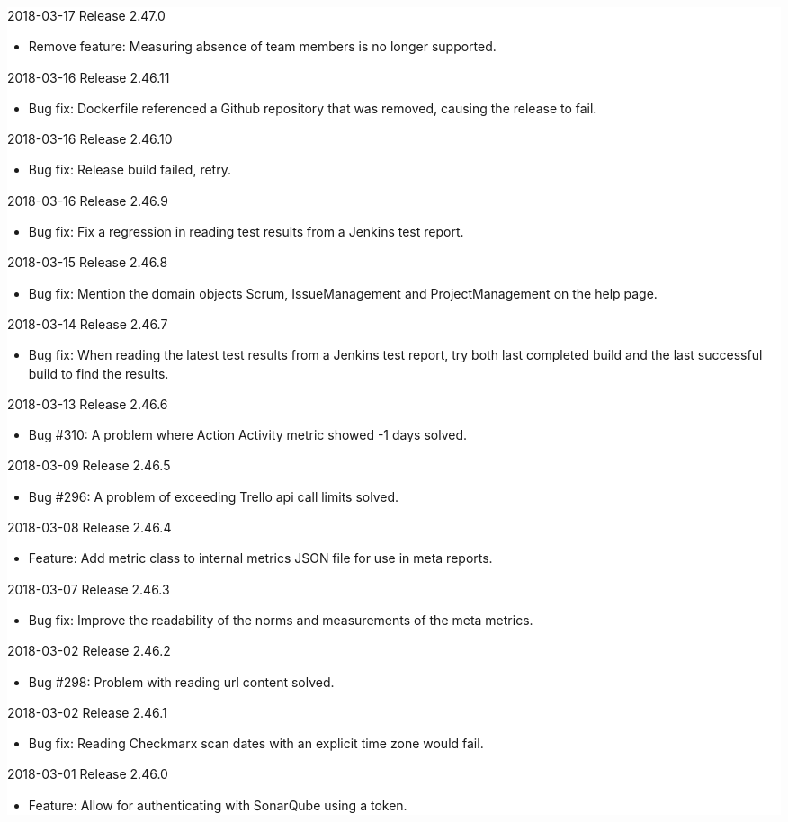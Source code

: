 
2018-03-17  Release 2.47.0

  * Remove feature: Measuring absence of team members is no longer supported.


2018-03-16  Release 2.46.11

  * Bug fix: Dockerfile referenced a Github repository that was removed, causing the release to fail.


2018-03-16  Release 2.46.10

  * Bug fix: Release build failed, retry.


2018-03-16  Release 2.46.9

  * Bug fix: Fix a regression in reading test results from a Jenkins test report.


2018-03-15  Release 2.46.8

  * Bug fix: Mention the domain objects Scrum, IssueManagement and ProjectManagement on the help page.


2018-03-14  Release 2.46.7

  * Bug fix: When reading the latest test results from a Jenkins test report, try both last completed build and the
    last successful build to find the results.


2018-03-13  Release 2.46.6

  * Bug #310: A problem where Action Activity metric showed -1 days solved.


2018-03-09  Release 2.46.5

  * Bug #296: A problem of exceeding Trello api call limits solved.


2018-03-08  Release 2.46.4

  * Feature: Add metric class to internal metrics JSON file for use in meta reports.


2018-03-07  Release 2.46.3

  * Bug fix: Improve the readability of the norms and measurements of the meta metrics.


2018-03-02  Release 2.46.2

  * Bug #298: Problem with reading url content solved.


2018-03-02  Release 2.46.1

  * Bug fix: Reading Checkmarx scan dates with an explicit time zone would fail.


2018-03-01  Release 2.46.0

  * Feature: Allow for authenticating with SonarQube using a token.

